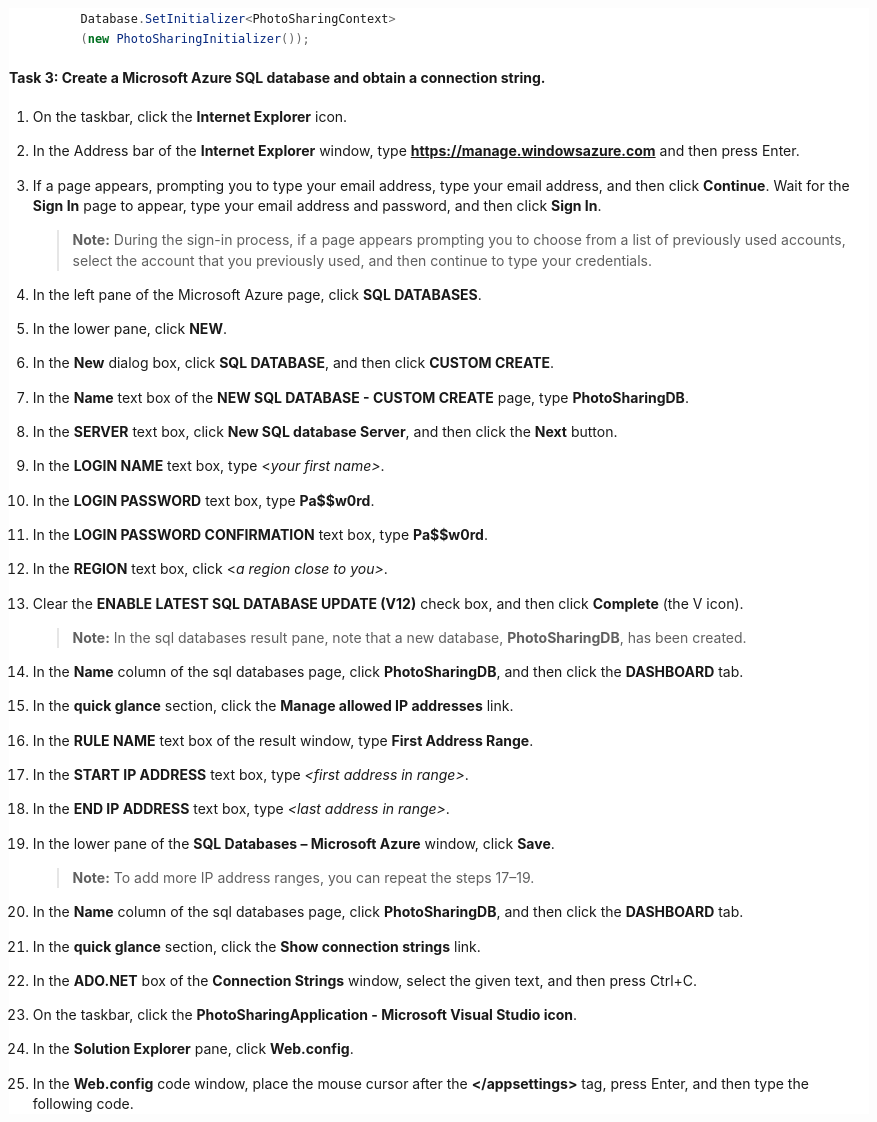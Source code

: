   ```cs
            Database.SetInitializer<PhotoSharingContext>
            (new PhotoSharingInitializer());
```

#### Task 3: Create a Microsoft Azure SQL database and obtain a connection string.

1. On the taskbar, click the **Internet Explorer** icon.
2. In the Address bar of the **Internet Explorer** window, type **https://manage.windowsazure.com** and then press Enter.
3. If a page appears, prompting you to type your email address, type your email address, and then click **Continue**. Wait for the **Sign In** page to appear, type your email address and password, and then click **Sign In**.

   >**Note:** During the sign-in process, if a page appears prompting you to choose from a list of previously used accounts, select the account that you previously used, and then continue to type your credentials.

4. In the left pane of the Microsoft Azure page, click **SQL DATABASES**.
5. In the lower pane, click **NEW**.
6. In the **New** dialog box, click **SQL DATABASE**, and then click **CUSTOM CREATE**.
7. In the **Name** text box of the **NEW SQL DATABASE - CUSTOM CREATE** page, type **PhotoSharingDB**.
8. In the **SERVER** text box, click **New SQL database Server**, and then click the **Next** button.
9. In the **LOGIN NAME** text box, type &lt;_your first name&gt;_.
10. In the **LOGIN PASSWORD** text box, type **Pa$$w0rd**.
11. In the **LOGIN PASSWORD CONFIRMATION** text box, type **Pa$$w0rd**.
12. In the **REGION** text box, click &lt;_a region close to you&gt;_.
13. Clear the **ENABLE LATEST SQL DATABASE UPDATE (V12)** check box, and then click **Complete** (the V icon).

    >**Note:** In the sql databases result pane, note that a new database, **PhotoSharingDB**, has been created.

14. In the **Name** column of the sql databases page, click **PhotoSharingDB**, and then click the **DASHBOARD** tab.
15. In the **quick glance** section, click the **Manage allowed IP addresses** link.
16. In the **RULE NAME** text box of the result window, type **First Address Range**.
17. In the **START IP ADDRESS** text box, type _&lt;first address in range&gt;_.
18. In the **END IP ADDRESS** text box, type _&lt;last address in range&gt;_.
19. In the lower pane of the **SQL Databases – Microsoft Azure** window, click **Save**.

    >**Note:** To add more IP address ranges, you can repeat the steps 17–19.

20. In the **Name** column of the sql databases page, click **PhotoSharingDB**, and then click the **DASHBOARD** tab.
21. In the **quick glance** section, click the **Show connection strings** link.
22. In the **ADO.NET** box of the **Connection Strings** window, select the given text, and then press Ctrl+C.
23. On the taskbar, click the **PhotoSharingApplication - Microsoft Visual Studio icon**.
24. In the **Solution Explorer** pane, click **Web.config**.
25. In the **Web.config** code window, place the mouse cursor after the **&lt;/appsettings&gt;** tag, press Enter, and then type the following code.
